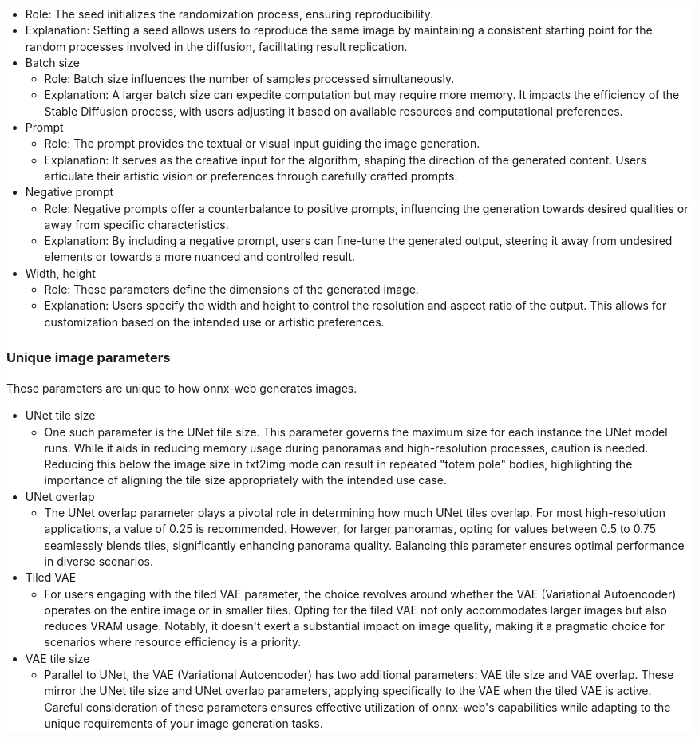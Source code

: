   - Role: The seed initializes the randomization process, ensuring reproducibility.
  - Explanation: Setting a seed allows users to reproduce the same image by maintaining a consistent starting point for
    the random processes involved in the diffusion, facilitating result replication.
- Batch size
  - Role: Batch size influences the number of samples processed simultaneously.
  - Explanation: A larger batch size can expedite computation but may require more memory. It impacts the efficiency of
    the Stable Diffusion process, with users adjusting it based on available resources and computational preferences.
- Prompt
  - Role: The prompt provides the textual or visual input guiding the image generation.
  - Explanation: It serves as the creative input for the algorithm, shaping the direction of the generated content.
    Users articulate their artistic vision or preferences through carefully crafted prompts.
- Negative prompt
  - Role: Negative prompts offer a counterbalance to positive prompts, influencing the generation towards desired
    qualities or away from specific characteristics.
  - Explanation: By including a negative prompt, users can fine-tune the generated output, steering it away from
    undesired elements or towards a more nuanced and controlled result.
- Width, height
  - Role: These parameters define the dimensions of the generated image.
  - Explanation: Users specify the width and height to control the resolution and aspect ratio of the output. This
    allows for customization based on the intended use or artistic preferences.

### Unique image parameters

These parameters are unique to how onnx-web generates images.

- UNet tile size
  - One such parameter is the UNet tile size. This parameter governs the maximum size for each instance the UNet model
    runs. While it aids in reducing memory usage during panoramas and high-resolution processes, caution is needed.
    Reducing this below the image size in txt2img mode can result in repeated "totem pole" bodies, highlighting the
    importance of aligning the tile size appropriately with the intended use case.
- UNet overlap
  - The UNet overlap parameter plays a pivotal role in determining how much UNet tiles overlap. For most high-resolution
    applications, a value of 0.25 is recommended. However, for larger panoramas, opting for values between 0.5 to 0.75
    seamlessly blends tiles, significantly enhancing panorama quality. Balancing this parameter ensures optimal
    performance in diverse scenarios.
- Tiled VAE
  - For users engaging with the tiled VAE parameter, the choice revolves around whether the VAE (Variational
    Autoencoder) operates on the entire image or in smaller tiles. Opting for the tiled VAE not only accommodates larger
    images but also reduces VRAM usage. Notably, it doesn't exert a substantial impact on image quality, making it a
    pragmatic choice for scenarios where resource efficiency is a priority.
- VAE tile size
  - Parallel to UNet, the VAE (Variational Autoencoder) has two additional parameters: VAE tile size and VAE
    overlap. These mirror the UNet tile size and UNet overlap parameters, applying specifically to the VAE when the
    tiled VAE is active. Careful consideration of these parameters ensures effective utilization of onnx-web's
    capabilities while adapting to the unique requirements of your image generation tasks.